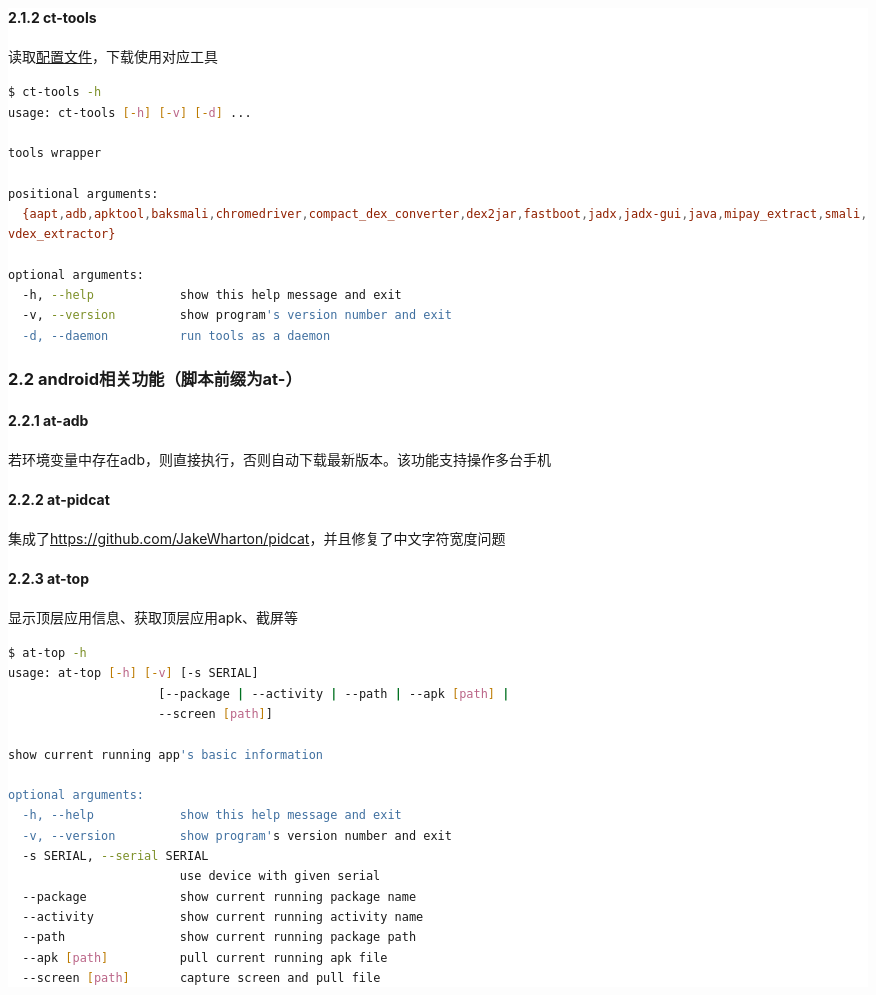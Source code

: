 #### 2.1.2 ct-tools

读取[配置文件](https://raw.githubusercontent.com/ice-black-tea/Zelda/master/link/linktools/configs/general_tools.yml)，下载使用对应工具

```bash
$ ct-tools -h
usage: ct-tools [-h] [-v] [-d] ...

tools wrapper

positional arguments:
  {aapt,adb,apktool,baksmali,chromedriver,compact_dex_converter,dex2jar,fastboot,jadx,jadx-gui,java,mipay_extract,smali,vdex_extractor}

optional arguments:
  -h, --help            show this help message and exit
  -v, --version         show program's version number and exit
  -d, --daemon          run tools as a daemon
```


### 2.2 android相关功能（脚本前缀为at-）

#### 2.2.1 at-adb

若环境变量中存在adb，则直接执行，否则自动下载最新版本。该功能支持操作多台手机

#### 2.2.2 at-pidcat

集成了<https://github.com/JakeWharton/pidcat>，并且修复了中文字符宽度问题

#### 2.2.3 at-top

显示顶层应用信息、获取顶层应用apk、截屏等

```bash
$ at-top -h
usage: at-top [-h] [-v] [-s SERIAL]
                     [--package | --activity | --path | --apk [path] |
                     --screen [path]]

show current running app's basic information

optional arguments:
  -h, --help            show this help message and exit
  -v, --version         show program's version number and exit
  -s SERIAL, --serial SERIAL
                        use device with given serial
  --package             show current running package name
  --activity            show current running activity name
  --path                show current running package path
  --apk [path]          pull current running apk file
  --screen [path]       capture screen and pull file
```
